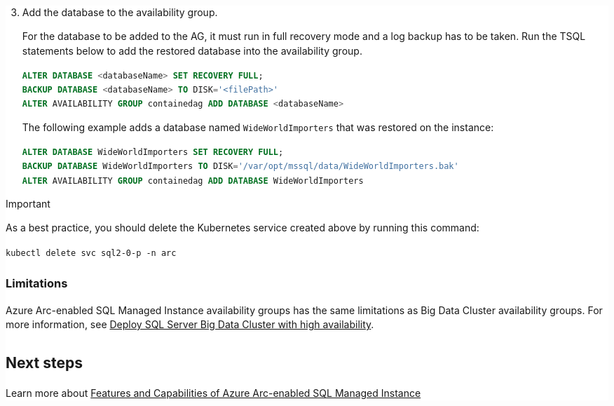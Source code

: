 3. Add the database to the availability group.

    For the database to be added to the AG, it must run in full recovery mode and a log backup has to be taken. Run the TSQL statements below to add the restored database into the availability group.

    ```sql
    ALTER DATABASE <databaseName> SET RECOVERY FULL;
    BACKUP DATABASE <databaseName> TO DISK='<filePath>'
    ALTER AVAILABILITY GROUP containedag ADD DATABASE <databaseName>
    ```

    The following example adds a database named `WideWorldImporters` that was restored on the instance:

    ```sql
    ALTER DATABASE WideWorldImporters SET RECOVERY FULL;
    BACKUP DATABASE WideWorldImporters TO DISK='/var/opt/mssql/data/WideWorldImporters.bak'
    ALTER AVAILABILITY GROUP containedag ADD DATABASE WideWorldImporters
    ```

> [!IMPORTANT]
> As a best practice, you should delete the Kubernetes service created above by running this command:
>
>```console
>kubectl delete svc sql2-0-p -n arc
>```

### Limitations

Azure Arc-enabled SQL Managed Instance availability groups has the same limitations as Big Data Cluster availability groups. For more information, see [Deploy SQL Server Big Data Cluster with high availability](/sql/big-data-cluster/deployment-high-availability#known-limitations).

## Next steps

Learn more about [Features and Capabilities of Azure Arc-enabled SQL Managed Instance](managed-instance-features.md)
